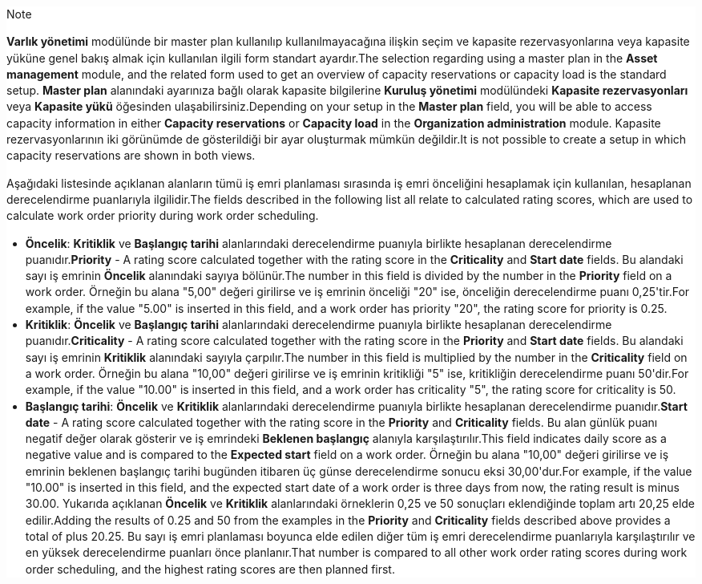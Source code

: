 >[!NOTE]
><span data-ttu-id="06b54-153">**Varlık yönetimi** modülünde bir master plan kullanılıp kullanılmayacağına ilişkin seçim ve kapasite rezervasyonlarına veya kapasite yüküne genel bakış almak için kullanılan ilgili form standart  ayardır.</span><span class="sxs-lookup"><span data-stu-id="06b54-153">The selection regarding using a master plan in the **Asset management** module, and the related form used to get an overview of capacity reservations or capacity load is the standard setup.</span></span> <span data-ttu-id="06b54-154">**Master plan** alanındaki ayarınıza bağlı olarak kapasite bilgilerine **Kuruluş yönetimi** modülündeki **Kapasite rezervasyonları** veya **Kapasite yükü** öğesinden ulaşabilirsiniz.</span><span class="sxs-lookup"><span data-stu-id="06b54-154">Depending on your setup in the **Master plan** field, you will be able to access capacity information in either **Capacity reservations** or **Capacity load** in the **Organization administration** module.</span></span> <span data-ttu-id="06b54-155">Kapasite rezervasyonlarının iki görünümde de gösterildiği bir ayar oluşturmak mümkün değildir.</span><span class="sxs-lookup"><span data-stu-id="06b54-155">It is not possible to create a setup in which capacity reservations are shown in both views.</span></span>  

<span data-ttu-id="06b54-156">Aşağıdaki listesinde açıklanan alanların tümü iş emri planlaması sırasında iş emri önceliğini hesaplamak için kullanılan, hesaplanan derecelendirme puanlarıyla ilgilidir.</span><span class="sxs-lookup"><span data-stu-id="06b54-156">The fields described in the following list all relate to calculated rating scores, which are used to calculate work order priority during work order scheduling.</span></span>

- <span data-ttu-id="06b54-157">**Öncelik**: **Kritiklik** ve **Başlangıç tarihi** alanlarındaki derecelendirme puanıyla birlikte hesaplanan derecelendirme puanıdır.</span><span class="sxs-lookup"><span data-stu-id="06b54-157">**Priority** - A rating score calculated together with the rating score in the **Criticality** and **Start date** fields.</span></span> <span data-ttu-id="06b54-158">Bu alandaki sayı iş emrinin **Öncelik** alanındaki sayıya bölünür.</span><span class="sxs-lookup"><span data-stu-id="06b54-158">The number in this field is divided by the number in the **Priority** field on a work order.</span></span> <span data-ttu-id="06b54-159">Örneğin bu alana "5,00" değeri girilirse ve iş emrinin önceliği "20" ise, önceliğin derecelendirme puanı 0,25'tir.</span><span class="sxs-lookup"><span data-stu-id="06b54-159">For example, if the value "5.00" is inserted in this field, and a work order has priority "20", the rating score for priority is 0.25.</span></span>  
- <span data-ttu-id="06b54-160">**Kritiklik**: **Öncelik** ve **Başlangıç tarihi** alanlarındaki derecelendirme puanıyla birlikte hesaplanan derecelendirme puanıdır.</span><span class="sxs-lookup"><span data-stu-id="06b54-160">**Criticality** - A rating score calculated together with the rating score in the **Priority** and **Start date** fields.</span></span> <span data-ttu-id="06b54-161">Bu alandaki sayı iş emrinin **Kritiklik** alanındaki sayıyla çarpılır.</span><span class="sxs-lookup"><span data-stu-id="06b54-161">The number in this field is multiplied by the number in the **Criticality** field on a work order.</span></span> <span data-ttu-id="06b54-162">Örneğin bu alana "10,00" değeri girilirse ve iş emrinin kritikliği "5" ise, kritikliğin derecelendirme puanı 50'dir.</span><span class="sxs-lookup"><span data-stu-id="06b54-162">For example, if the value "10.00" is inserted in this field, and a work order has criticality "5", the rating score for criticality is 50.</span></span>  
- <span data-ttu-id="06b54-163">**Başlangıç tarihi**: **Öncelik** ve **Kritiklik** alanlarındaki derecelendirme puanıyla birlikte hesaplanan derecelendirme puanıdır.</span><span class="sxs-lookup"><span data-stu-id="06b54-163">**Start date** - A rating score calculated together with the rating score in the **Priority** and **Criticality** fields.</span></span> <span data-ttu-id="06b54-164">Bu alan günlük puanı negatif değer olarak gösterir ve iş emrindeki **Beklenen başlangıç** alanıyla karşılaştırılır.</span><span class="sxs-lookup"><span data-stu-id="06b54-164">This field indicates daily score as a negative value and is compared to the **Expected start** field on a work order.</span></span> <span data-ttu-id="06b54-165">Örneğin bu alana "10,00" değeri girilirse ve iş emrinin beklenen başlangıç tarihi bugünden itibaren üç günse derecelendirme sonucu eksi 30,00'dur.</span><span class="sxs-lookup"><span data-stu-id="06b54-165">For example, if the value "10.00" is inserted in this field, and the expected start date of a work order is three days from now, the rating result is minus 30.00.</span></span> <span data-ttu-id="06b54-166">Yukarıda açıklanan **Öncelik** ve **Kritiklik** alanlarındaki örneklerin 0,25 ve 50 sonuçları eklendiğinde toplam artı 20,25 elde edilir.</span><span class="sxs-lookup"><span data-stu-id="06b54-166">Adding the results of 0.25 and 50 from the examples in the **Priority** and **Criticality** fields described above provides a total of plus 20.25.</span></span> <span data-ttu-id="06b54-167">Bu sayı iş emri planlaması boyunca elde edilen diğer tüm iş emri derecelendirme puanlarıyla karşılaştırılır ve en yüksek derecelendirme puanları önce planlanır.</span><span class="sxs-lookup"><span data-stu-id="06b54-167">That number is compared to all other work order rating scores during work order scheduling, and the highest rating scores are then planned first.</span></span>  